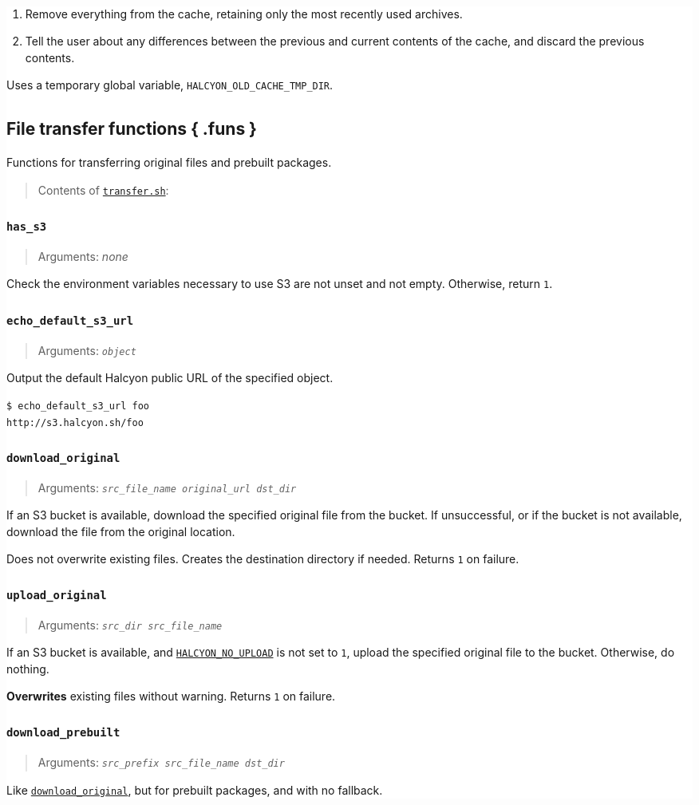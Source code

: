 1. Remove everything from the cache, retaining only the most recently used archives.

2. Tell the user about any differences between the previous and current contents of the cache, and discard the previous contents.

Uses a temporary global variable, `HALCYON_OLD_CACHE_TMP_DIR`.




File transfer functions { .funs }
-----------------------

Functions for transferring original files and prebuilt packages.

> Contents of [`transfer.sh`](https://github.com/mietek/halcyon/blob/master/src/transfer.sh):


### `has_s3`
> Arguments:  _none_

Check the environment variables necessary to use S3 are not unset and not empty.  Otherwise, return `1`.


### `echo_default_s3_url`
> Arguments:  _`object`_

Output the default Halcyon public URL of the specified object.

```
$ echo_default_s3_url foo
http://s3.halcyon.sh/foo
```


### `download_original`
> Arguments:  _`src_file_name original_url dst_dir`_

If an S3 bucket is available, download the specified original file from the bucket.  If unsuccessful, or if the bucket is not available, download the file from the original location.

Does not overwrite existing files.  Creates the destination directory if needed.  Returns `1` on failure.


### `upload_original`
> Arguments:  _`src_dir src_file_name`_

If an S3 bucket is available, and [`HALCYON_NO_UPLOAD`](#halcyon_no_upload) is not set to `1`, upload the specified original file to the bucket.  Otherwise, do nothing.

**Overwrites** existing files without warning.  Returns `1` on failure.


### `download_prebuilt`
> Arguments:  _`src_prefix src_file_name dst_dir`_

Like [`download_original`](#download_original), but for prebuilt packages, and with no fallback.
